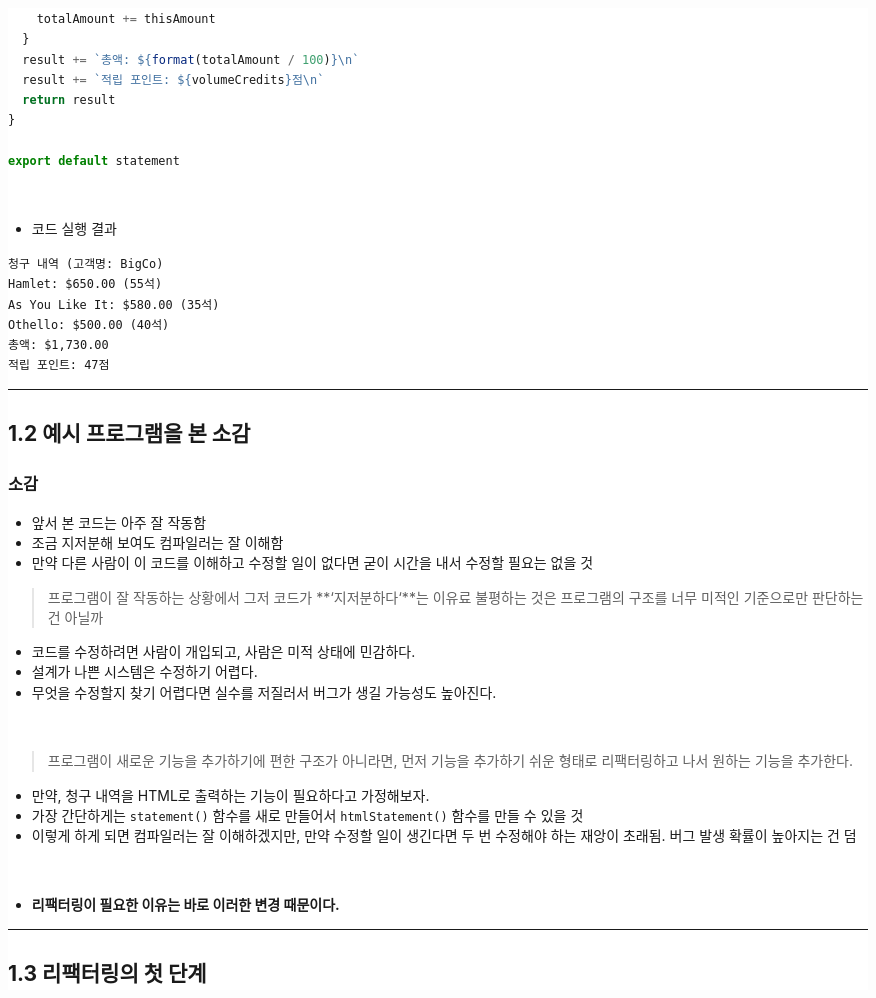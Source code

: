 ```javascript
    totalAmount += thisAmount
  }
  result += `총액: ${format(totalAmount / 100)}\n`
  result += `적립 포인트: ${volumeCredits}점\n`
  return result
}

export default statement
```

<br />

- 코드 실행 결과

```
청구 내역 (고객명: BigCo)
Hamlet: $650.00 (55석)
As You Like It: $580.00 (35석)
Othello: $500.00 (40석)
총액: $1,730.00
적립 포인트: 47점
```

---

## 1.2 예시 프로그램을 본 소감

### 소감

- 앞서 본 코드는 아주 잘 작동함
- 조금 지저분해 보여도 컴파일러는 잘 이해함
- 만약 다른 사람이 이 코드를 이해하고 수정할 일이 없다면 굳이 시간을 내서 수정할 필요는 없을 것

> 프로그램이 잘 작동하는 상황에서 그저 코드가 **‘지저분하다‘**는 이유료 불평하는 것은 프로그램의 구조를 너무 미적인 기준으로만 판단하는 건 아닐까

- 코드를 수정하려면 사람이 개입되고, 사람은 미적 상태에 민감하다.
- 설계가 나쁜 시스템은 수정하기 어렵다.
- 무엇을 수정할지 찾기 어렵다면 실수를 저질러서 버그가 생길 가능성도 높아진다.

<br />

> 프로그램이 새로운 기능을 추가하기에 편한 구조가 아니라면, 먼저 기능을 추가하기 쉬운 형태로 리팩터링하고 나서 원하는 기능을 추가한다.

- 만약, 청구 내역을 HTML로 출력하는 기능이 필요하다고 가정해보자.
- 가장 간단하게는 `statement()` 함수를 새로 만들어서 `htmlStatement()` 함수를 만들 수 있을 것
- 이렇게 하게 되면 컴파일러는 잘 이해하겠지만, 만약 수정할 일이 생긴다면 두 번 수정해야 하는 재앙이 초래됨. 버그 발생 확률이 높아지는 건 덤

<br />

- **리팩터링이 필요한 이유는 바로 이러한 변경 때문이다.**

---

## 1.3 리팩터링의 첫 단계
